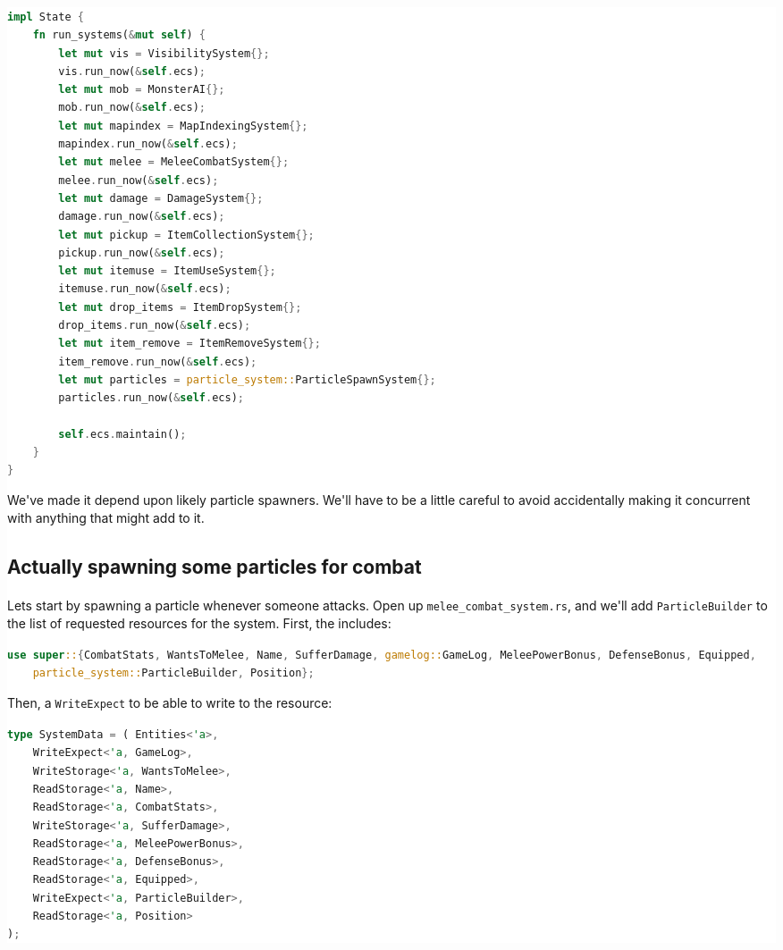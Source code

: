 ```rust
impl State {
    fn run_systems(&mut self) {
        let mut vis = VisibilitySystem{};
        vis.run_now(&self.ecs);
        let mut mob = MonsterAI{};
        mob.run_now(&self.ecs);
        let mut mapindex = MapIndexingSystem{};
        mapindex.run_now(&self.ecs);
        let mut melee = MeleeCombatSystem{};
        melee.run_now(&self.ecs);
        let mut damage = DamageSystem{};
        damage.run_now(&self.ecs);
        let mut pickup = ItemCollectionSystem{};
        pickup.run_now(&self.ecs);
        let mut itemuse = ItemUseSystem{};
        itemuse.run_now(&self.ecs);
        let mut drop_items = ItemDropSystem{};
        drop_items.run_now(&self.ecs);
        let mut item_remove = ItemRemoveSystem{};
        item_remove.run_now(&self.ecs);
        let mut particles = particle_system::ParticleSpawnSystem{};
        particles.run_now(&self.ecs);

        self.ecs.maintain();
    }
}
```

We've made it depend upon likely particle spawners. We'll have to be a little careful to avoid accidentally making it concurrent with anything that might add to it.

## Actually spawning some particles for combat

Lets start by spawning a particle whenever someone attacks. Open up `melee_combat_system.rs`, and we'll add `ParticleBuilder` to the list of requested resources for the system. First, the includes:

```rust
use super::{CombatStats, WantsToMelee, Name, SufferDamage, gamelog::GameLog, MeleePowerBonus, DefenseBonus, Equipped,
    particle_system::ParticleBuilder, Position};
```

Then, a `WriteExpect` to be able to write to the resource:

```rust
type SystemData = ( Entities<'a>,
    WriteExpect<'a, GameLog>,
    WriteStorage<'a, WantsToMelee>,
    ReadStorage<'a, Name>,
    ReadStorage<'a, CombatStats>,
    WriteStorage<'a, SufferDamage>,
    ReadStorage<'a, MeleePowerBonus>,
    ReadStorage<'a, DefenseBonus>,
    ReadStorage<'a, Equipped>,
    WriteExpect<'a, ParticleBuilder>,
    ReadStorage<'a, Position>
);
```

